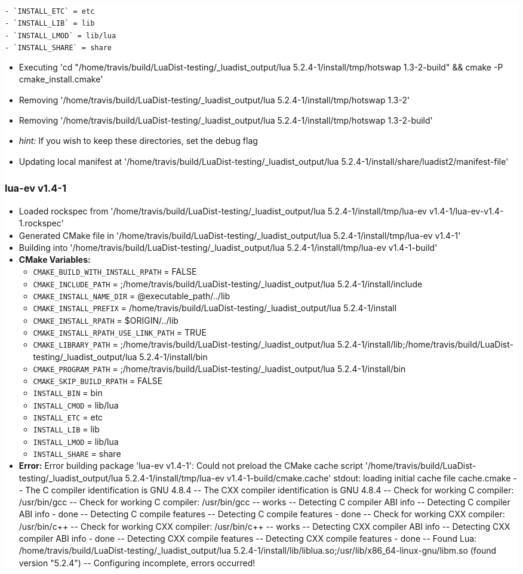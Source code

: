     - `INSTALL_ETC` = etc
    - `INSTALL_LIB` = lib
    - `INSTALL_LMOD` = lib/lua
    - `INSTALL_SHARE` = share
- Executing 'cd "/home/travis/build/LuaDist-testing/_luadist_output/lua 5.2.4-1/install/tmp/hotswap 1.3-2-build" && cmake -P cmake_install.cmake'
- Removing '/home/travis/build/LuaDist-testing/_luadist_output/lua 5.2.4-1/install/tmp/hotswap 1.3-2'
- Removing '/home/travis/build/LuaDist-testing/_luadist_output/lua 5.2.4-1/install/tmp/hotswap 1.3-2-build'

- *hint:* If you wish to keep these directories, set the debug flag
- Updating local manifest at '/home/travis/build/LuaDist-testing/_luadist_output/lua 5.2.4-1/install/share/luadist2/manifest-file'

### lua-ev v1.4-1
- Loaded rockspec from '/home/travis/build/LuaDist-testing/_luadist_output/lua 5.2.4-1/install/tmp/lua-ev v1.4-1/lua-ev-v1.4-1.rockspec'
- Generated CMake file in '/home/travis/build/LuaDist-testing/_luadist_output/lua 5.2.4-1/install/tmp/lua-ev v1.4-1'
- Building into '/home/travis/build/LuaDist-testing/_luadist_output/lua 5.2.4-1/install/tmp/lua-ev v1.4-1-build'
- **CMake Variables:**
    - `CMAKE_BUILD_WITH_INSTALL_RPATH` = FALSE
    - `CMAKE_INCLUDE_PATH` = ;/home/travis/build/LuaDist-testing/_luadist_output/lua 5.2.4-1/install/include
    - `CMAKE_INSTALL_NAME_DIR` = @executable_path/../lib
    - `CMAKE_INSTALL_PREFIX` = /home/travis/build/LuaDist-testing/_luadist_output/lua 5.2.4-1/install
    - `CMAKE_INSTALL_RPATH` = $ORIGIN/../lib
    - `CMAKE_INSTALL_RPATH_USE_LINK_PATH` = TRUE
    - `CMAKE_LIBRARY_PATH` = ;/home/travis/build/LuaDist-testing/_luadist_output/lua 5.2.4-1/install/lib;/home/travis/build/LuaDist-testing/_luadist_output/lua 5.2.4-1/install/bin
    - `CMAKE_PROGRAM_PATH` = ;/home/travis/build/LuaDist-testing/_luadist_output/lua 5.2.4-1/install/bin
    - `CMAKE_SKIP_BUILD_RPATH` = FALSE
    - `INSTALL_BIN` = bin
    - `INSTALL_CMOD` = lib/lua
    - `INSTALL_ETC` = etc
    - `INSTALL_LIB` = lib
    - `INSTALL_LMOD` = lib/lua
    - `INSTALL_SHARE` = share
- **Error:** Error building package 'lua-ev v1.4-1': Could not preload the CMake cache script '/home/travis/build/LuaDist-testing/_luadist_output/lua 5.2.4-1/install/tmp/lua-ev v1.4-1-build/cmake.cache'
stdout:
loading initial cache file cache.cmake
-- The C compiler identification is GNU 4.8.4
-- The CXX compiler identification is GNU 4.8.4
-- Check for working C compiler: /usr/bin/gcc
-- Check for working C compiler: /usr/bin/gcc -- works
-- Detecting C compiler ABI info
-- Detecting C compiler ABI info - done
-- Detecting C compile features
-- Detecting C compile features - done
-- Check for working CXX compiler: /usr/bin/c++
-- Check for working CXX compiler: /usr/bin/c++ -- works
-- Detecting CXX compiler ABI info
-- Detecting CXX compiler ABI info - done
-- Detecting CXX compile features
-- Detecting CXX compile features - done
-- Found Lua: /home/travis/build/LuaDist-testing/_luadist_output/lua 5.2.4-1/install/lib/liblua.so;/usr/lib/x86_64-linux-gnu/libm.so (found version "5.2.4") 
-- Configuring incomplete, errors occurred!